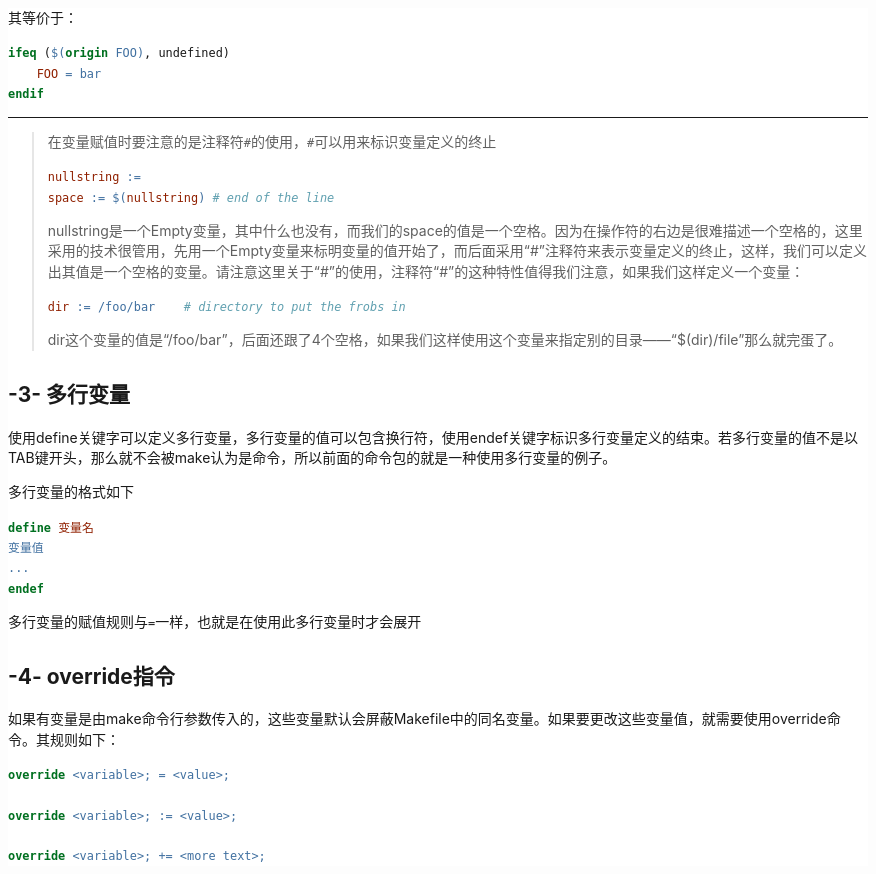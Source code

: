 其等价于：

```makefile
ifeq ($(origin FOO), undefined)
    FOO = bar
endif
```

---

> 在变量赋值时要注意的是注释符`#`的使用，`#`可以用来标识变量定义的终止
>
> ```makefile
> nullstring :=
> space := $(nullstring) # end of the line
> ```
>
> nullstring是一个Empty变量，其中什么也没有，而我们的space的值是一个空格。因为在操作符的右边是很难描述一个空格的，这里采用的技术很管用，先用一个Empty变量来标明变量的值开始了，而后面采用“#”注释符来表示变量定义的终止，这样，我们可以定义出其值是一个空格的变量。请注意这里关于“#”的使用，注释符“#”的这种特性值得我们注意，如果我们这样定义一个变量：
>
> ```makefile
> dir := /foo/bar    # directory to put the frobs in
> ```
>
> dir这个变量的值是“/foo/bar”，后面还跟了4个空格，如果我们这样使用这个变量来指定别的目录——“$(dir)/file”那么就完蛋了。



## -3- 多行变量

使用define关键字可以定义多行变量，多行变量的值可以包含换行符，使用endef关键字标识多行变量定义的结束。若多行变量的值不是以TAB键开头，那么就不会被make认为是命令，所以前面的命令包的就是一种使用多行变量的例子。

多行变量的格式如下

```makefile
define 变量名
变量值
...
endef
```

多行变量的赋值规则与`=`一样，也就是在使用此多行变量时才会展开



## -4- override指令

如果有变量是由make命令行参数传入的，这些变量默认会屏蔽Makefile中的同名变量。如果要更改这些变量值，就需要使用override命令。其规则如下：

```makefile
override <variable>; = <value>;

override <variable>; := <value>;

override <variable>; += <more text>;
```
